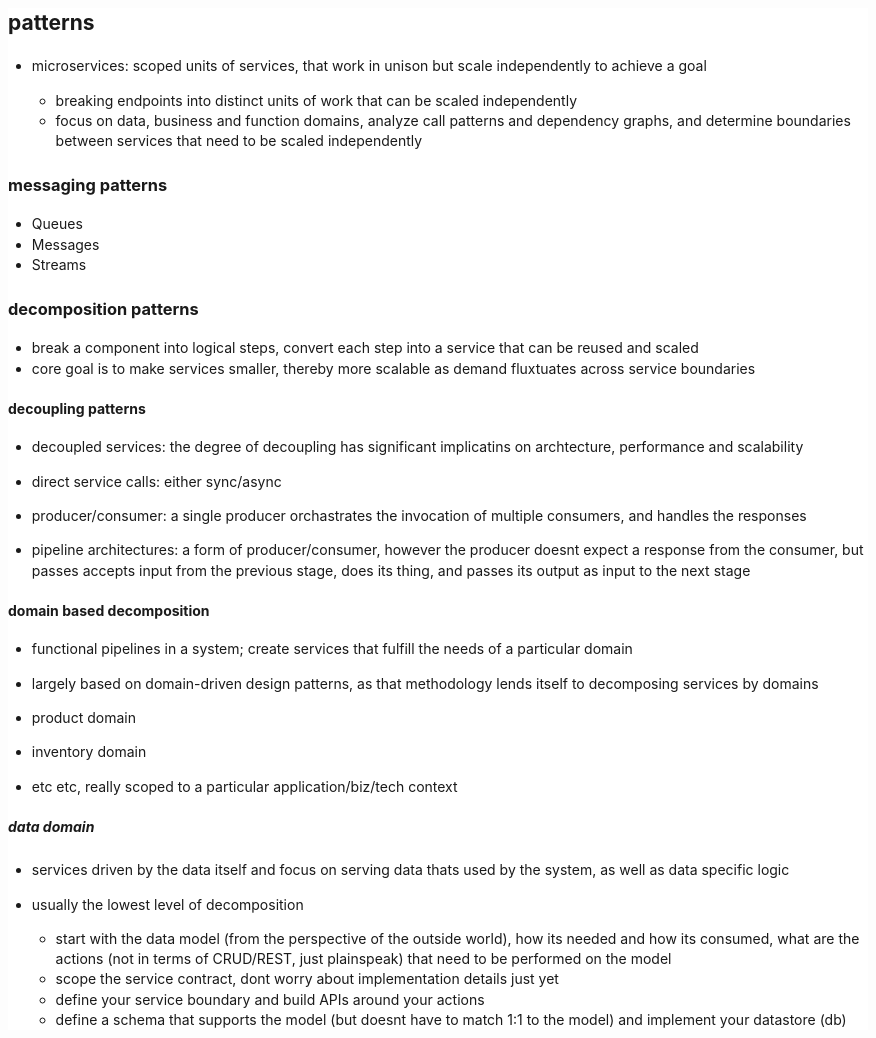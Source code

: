 ## patterns

- microservices: scoped units of services, that work in unison but scale independently to achieve a goal

  - breaking endpoints into distinct units of work that can be scaled independently
  - focus on data, business and function domains, analyze call patterns and dependency graphs, and determine boundaries between services that need to be scaled independently

### messaging patterns

- Queues
- Messages
- Streams

### decomposition patterns

- break a component into logical steps, convert each step into a service that can be reused and scaled
- core goal is to make services smaller, thereby more scalable as demand fluxtuates across service boundaries

#### decoupling patterns

- decoupled services: the degree of decoupling has significant implicatins on archtecture, performance and scalability

- direct service calls: either sync/async
- producer/consumer: a single producer orchastrates the invocation of multiple consumers, and handles the responses
- pipeline architectures: a form of producer/consumer, however the producer doesnt expect a response from the consumer, but passes accepts input from the previous stage, does its thing, and passes its output as input to the next stage

#### domain based decomposition

- functional pipelines in a system; create services that fulfill the needs of a particular domain
- largely based on domain-driven design patterns, as that methodology lends itself to decomposing services by domains

- product domain
- inventory domain
- etc etc, really scoped to a particular application/biz/tech context

##### data domain

- services driven by the data itself and focus on serving data thats used by the system, as well as data specific logic

- usually the lowest level of decomposition
  - start with the data model (from the perspective of the outside world), how its needed and how its consumed, what are the actions (not in terms of CRUD/REST, just plainspeak) that need to be performed on the model
  - scope the service contract, dont worry about implementation details just yet
  - define your service boundary and build APIs around your actions
  - define a schema that supports the model (but doesnt have to match 1:1 to the model) and implement your datastore (db)
